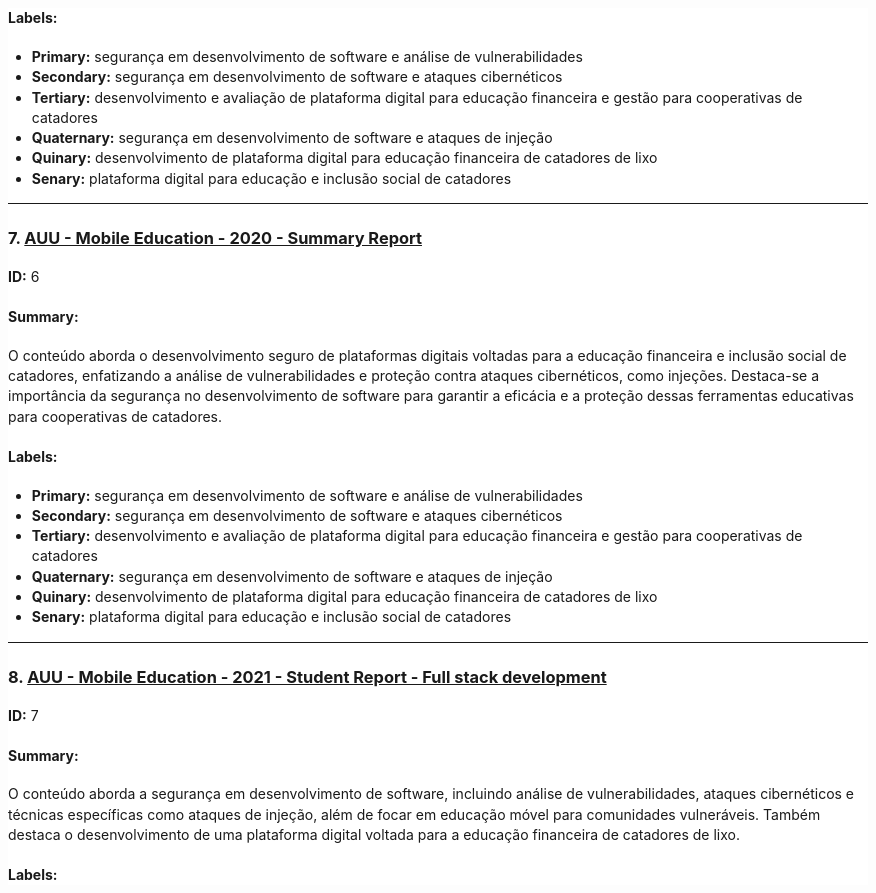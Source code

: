 #### **Labels:**

- **Primary:** segurança em desenvolvimento de software e análise de vulnerabilidades
- **Secondary:** segurança em desenvolvimento de software e ataques cibernéticos
- **Tertiary:** desenvolvimento e avaliação de plataforma digital para educação financeira e gestão para cooperativas de catadores
- **Quaternary:** segurança em desenvolvimento de software e ataques de injeção
- **Quinary:** desenvolvimento de plataforma digital para educação financeira de catadores de lixo
- **Senary:** plataforma digital para educação e inclusão social de catadores

---

### 7. [AUU - Mobile Education - 2020 - Summary Report](pdf/AUU%20-%20Mobile%20Education%20-%202020%20-%20Summary%20Report.pdf)

**ID:** 6

#### **Summary:**

O conteúdo aborda o desenvolvimento seguro de plataformas digitais voltadas para a educação financeira e inclusão social de catadores, enfatizando a análise de vulnerabilidades e proteção contra ataques cibernéticos, como injeções. Destaca-se a importância da segurança no desenvolvimento de software para garantir a eficácia e a proteção dessas ferramentas educativas para cooperativas de catadores.

#### **Labels:**

- **Primary:** segurança em desenvolvimento de software e análise de vulnerabilidades
- **Secondary:** segurança em desenvolvimento de software e ataques cibernéticos
- **Tertiary:** desenvolvimento e avaliação de plataforma digital para educação financeira e gestão para cooperativas de catadores
- **Quaternary:** segurança em desenvolvimento de software e ataques de injeção
- **Quinary:** desenvolvimento de plataforma digital para educação financeira de catadores de lixo
- **Senary:** plataforma digital para educação e inclusão social de catadores

---

### 8. [AUU - Mobile Education - 2021 - Student Report - Full stack development](pdf/AUU%20-%20Mobile%20Education%20-%202021%20-%20Student%20Report%20-%20Full%20stack%20development.pdf)

**ID:** 7

#### **Summary:**

O conteúdo aborda a segurança em desenvolvimento de software, incluindo análise de vulnerabilidades, ataques cibernéticos e técnicas específicas como ataques de injeção, além de focar em educação móvel para comunidades vulneráveis. Também destaca o desenvolvimento de uma plataforma digital voltada para a educação financeira de catadores de lixo.

#### **Labels:**
